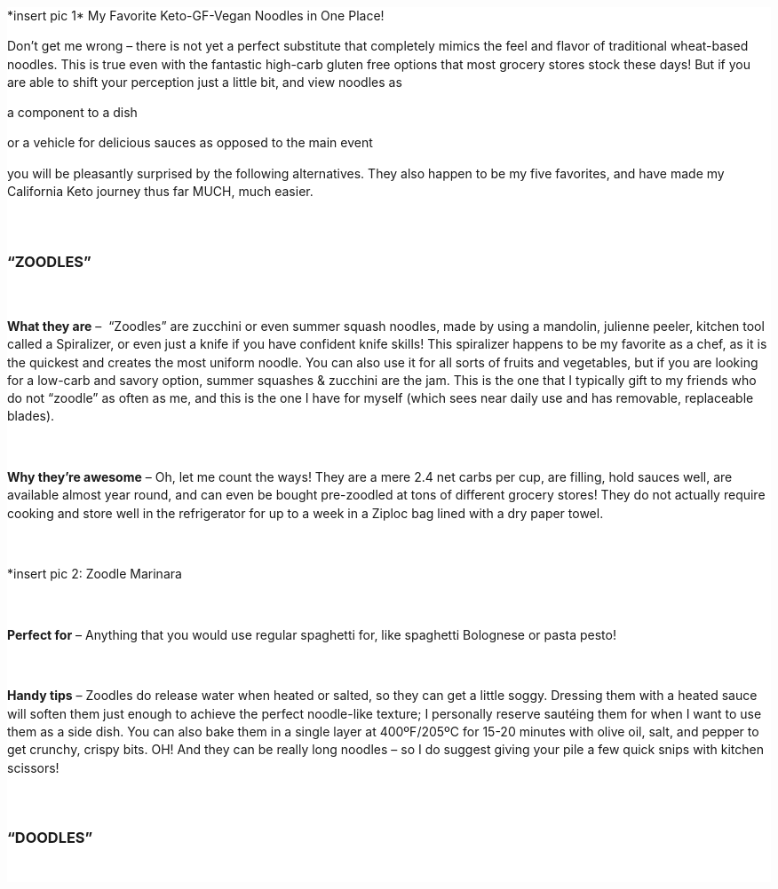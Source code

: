\*insert pic 1\* My Favorite Keto-GF-Vegan Noodles in One Place!

Don’t get me wrong – there is not yet a perfect substitute that completely mimics the feel and flavor of traditional wheat-based noodles. This is true even with the fantastic high-carb gluten free options that most grocery stores stock these days! But if you are able to shift your perception just a little bit, and view noodles as

a component to a dish

or a vehicle for delicious sauces as opposed to the main event

you will be pleasantly surprised by the following alternatives. They also happen to be my five favorites, and have made my California Keto journey thus far MUCH, much easier.

&nbsp;

### “ZOODLES”

&nbsp;

**What they are** –&nbsp; “Zoodles” are zucchini or even summer squash noodles, made by using a mandolin, julienne peeler, kitchen tool called a Spiralizer, or even just a knife if you have confident knife skills! This spiralizer happens to be my favorite as a chef, as it is the quickest and creates the most uniform noodle. You can also use it for all sorts of fruits and vegetables, but if you are looking for a low-carb and savory option, summer squashes & zucchini are the jam. This is the one that I typically gift to my friends who do not “zoodle” as often as me, and this is the one I have for myself (which sees near daily use and has removable, replaceable blades).

&nbsp;

**Why they’re awesome** – Oh, let me count the ways! They are a mere 2.4 net carbs per cup, are filling, hold sauces well, are available almost year round, and can even be bought pre-zoodled at tons of different grocery stores! They do not actually require cooking and store well in the refrigerator for up to a week in a Ziploc bag lined with a dry paper towel.

&nbsp;

\*insert pic 2: Zoodle Marinara

&nbsp;

**Perfect for** – Anything that you would use regular spaghetti for, like spaghetti Bolognese or pasta pesto!

&nbsp;

**Handy tips** – Zoodles do release water when heated or salted, so they can get a little soggy. Dressing them with a heated sauce will soften them just enough to achieve the perfect noodle-like texture; I personally reserve saut&eacute;ing them for when I want to use them as a side dish. You can also bake them in a single layer at 400&ordm;F/205&ordm;C for 15-20 minutes with olive oil, salt, and pepper to get crunchy, crispy bits. OH! And they can be really long noodles – so I do suggest giving your pile a few quick snips with kitchen scissors!

&nbsp;

### “DOODLES”

&nbsp;
